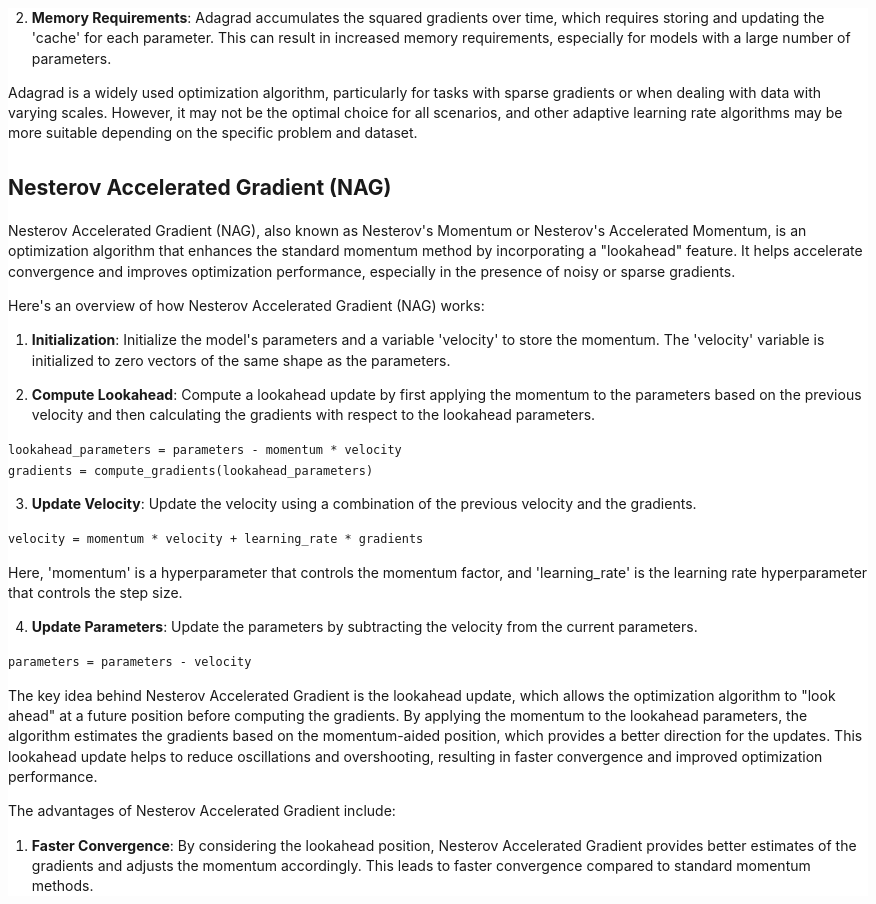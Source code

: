 2. **Memory Requirements**: Adagrad accumulates the squared gradients over time, which requires storing and updating the 'cache' for each parameter. This can result in increased memory requirements, especially for models with a large number of parameters.

Adagrad is a widely used optimization algorithm, particularly for tasks with sparse gradients or when dealing with data with varying scales. However, it may not be the optimal choice for all scenarios, and other adaptive learning rate algorithms may be more suitable depending on the specific problem and dataset.

## Nesterov Accelerated Gradient (NAG)

Nesterov Accelerated Gradient (NAG), also known as Nesterov's Momentum or Nesterov's Accelerated Momentum, is an optimization algorithm that enhances the standard momentum method by incorporating a "lookahead" feature. It helps accelerate convergence and improves optimization performance, especially in the presence of noisy or sparse gradients.

Here's an overview of how Nesterov Accelerated Gradient (NAG) works:

1. **Initialization**: Initialize the model's parameters and a variable 'velocity' to store the momentum. The 'velocity' variable is initialized to zero vectors of the same shape as the parameters.

2. **Compute Lookahead**: Compute a lookahead update by first applying the momentum to the parameters based on the previous velocity and then calculating the gradients with respect to the lookahead parameters.

```
lookahead_parameters = parameters - momentum * velocity
gradients = compute_gradients(lookahead_parameters)
```

3. **Update Velocity**: Update the velocity using a combination of the previous velocity and the gradients.

```
velocity = momentum * velocity + learning_rate * gradients
```

Here, 'momentum' is a hyperparameter that controls the momentum factor, and 'learning_rate' is the learning rate hyperparameter that controls the step size.

4. **Update Parameters**: Update the parameters by subtracting the velocity from the current parameters.

```
parameters = parameters - velocity
```

The key idea behind Nesterov Accelerated Gradient is the lookahead update, which allows the optimization algorithm to "look ahead" at a future position before computing the gradients. By applying the momentum to the lookahead parameters, the algorithm estimates the gradients based on the momentum-aided position, which provides a better direction for the updates. This lookahead update helps to reduce oscillations and overshooting, resulting in faster convergence and improved optimization performance.

The advantages of Nesterov Accelerated Gradient include:

1. **Faster Convergence**: By considering the lookahead position, Nesterov Accelerated Gradient provides better estimates of the gradients and adjusts the momentum accordingly. This leads to faster convergence compared to standard momentum methods.
